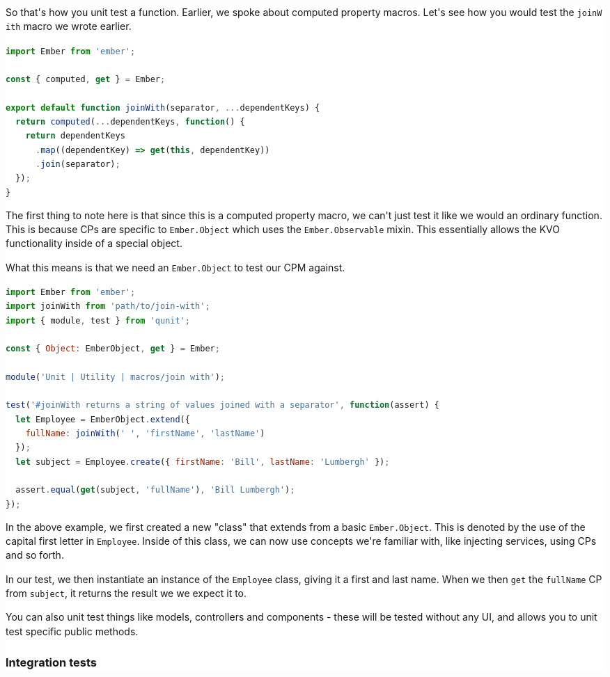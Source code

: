 So that's how you unit test a function. Earlier, we spoke about computed property macros. Let's see how you would test the `joinWith` macro we wrote earlier.

```js
import Ember from 'ember';

const { computed, get } = Ember;

export default function joinWith(separator, ...dependentKeys) {
  return computed(...dependentKeys, function() {
    return dependentKeys
      .map((dependentKey) => get(this, dependentKey))
      .join(separator);
  });
}
```

The first thing to note here is that since this is a computed property macro, we can't just test it like we would an ordinary function. This is because CPs are specific to `Ember.Object` which uses the `Ember.Observable` mixin. This essentially allows the KVO functionality inside of a special object. 

What this means is that we need an `Ember.Object` to test our CPM against. 

```js
import Ember from 'ember';
import joinWith from 'path/to/join-with';
import { module, test } from 'qunit';

const { Object: EmberObject, get } = Ember;

module('Unit | Utility | macros/join with');

test('#joinWith returns a string of values joined with a separator', function(assert) {
  let Employee = EmberObject.extend({
    fullName: joinWith(' ', 'firstName', 'lastName')
  });
  let subject = Employee.create({ firstName: 'Bill', lastName: 'Lumbergh' });

  assert.equal(get(subject, 'fullName'), 'Bill Lumbergh');
});

```

In the above example, we first created a new "class" that extends from a basic `Ember.Object`. This is denoted by the use of the capital first letter in `Employee`. Inside of this class, we can now use concepts we're familiar with, like injecting services, using CPs and so forth.

In our test, we then instantiate an instance of the `Employee` class, giving it a first and last name. When we then `get` the `fullName` CP from `subject`, it returns the result we we expect it to.

You can also unit test things like models, controllers and components - these will be tested without any UI, and allows you to unit test specific public methods.

### Integration tests
